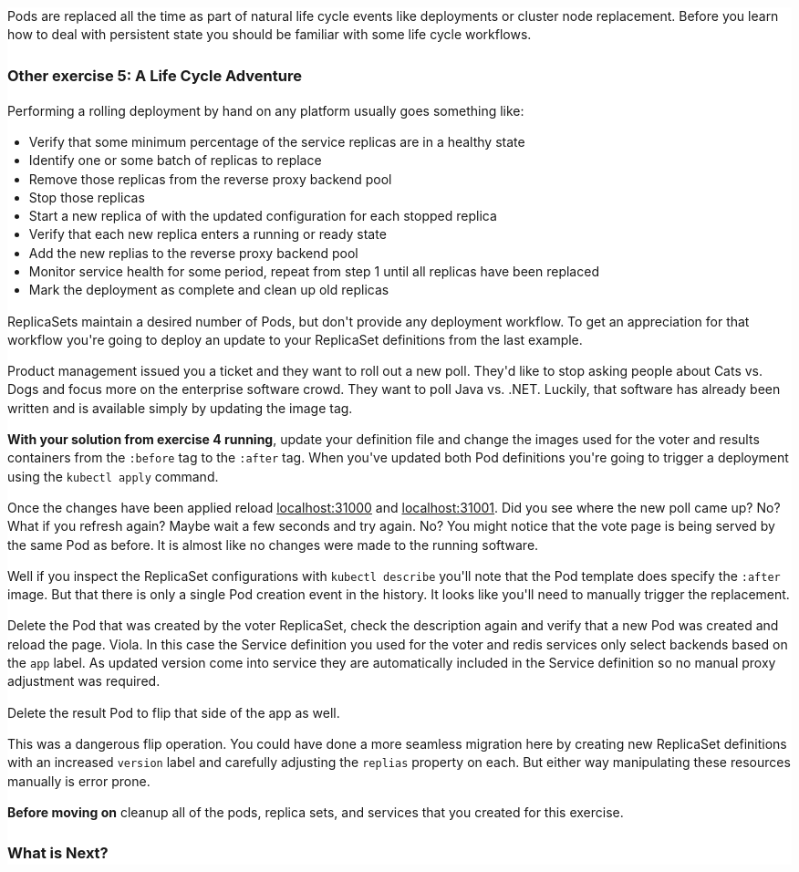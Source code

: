 Pods are replaced all the time as part of natural life cycle events like deployments or cluster node replacement. Before you learn how to deal with persistent state you should be familiar with some life cycle workflows.

### Other exercise 5: A Life Cycle Adventure

Performing a rolling deployment by hand on any platform usually goes something like:

* Verify that some minimum percentage of the service replicas are in a healthy state
* Identify one or some batch of replicas to replace
* Remove those replicas from the reverse proxy backend pool
* Stop those replicas
* Start a new replica of with the updated configuration for each stopped replica
* Verify that each new replica enters a running or ready state
* Add the new replias to the reverse proxy backend pool
* Monitor service health for some period, repeat from step 1 until all replicas have been replaced
* Mark the deployment as complete and clean up old replicas

ReplicaSets maintain a desired number of Pods, but don't provide any deployment workflow. To get an appreciation for that workflow you're going to deploy an update to your ReplicaSet definitions from the last example.

Product management issued you a ticket and they want to roll out a new poll. They'd like to stop asking people about Cats vs. Dogs and focus more on the enterprise software crowd. They want to poll Java vs. .NET. Luckily, that software has already been written and is available simply by updating the image tag.

**With your solution from exercise 4 running**, update your definition file and change the images used for the voter and results containers from the `:before` tag to the `:after` tag. When you've updated both Pod definitions you're going to trigger a deployment using the `kubectl apply` command.

Once the changes have been applied reload [localhost:31000](http://localhost:31000) and [localhost:31001](http://localhost:31001). Did you see where the new poll came up? No? What if you refresh again? Maybe wait a few seconds and try again. No? You might notice that the vote page is being served by the same Pod as before. It is almost like no changes were made to the running software.

Well if you inspect the ReplicaSet configurations with `kubectl describe` you'll note that the Pod template does specify the `:after` image. But that there is only a single Pod creation event in the history. It looks like you'll need to manually trigger the replacement. 

Delete the Pod that was created by the voter ReplicaSet, check the description again and verify that a new Pod was created and reload the page. Viola. In this case the Service definition you used for the voter and redis services only select backends based on the `app` label. As updated version come into service they are automatically included in the Service definition so no manual proxy adjustment was required.

Delete the result Pod to flip that side of the app as well.

This was a dangerous flip operation. You could have done a more seamless migration here by creating new ReplicaSet definitions with an increased `version` label and carefully adjusting the `replias` property on each. But either way manipulating these resources manually is error prone.

**Before moving on** cleanup all of the pods, replica sets, and services that you created for this exercise.

### What is Next?

